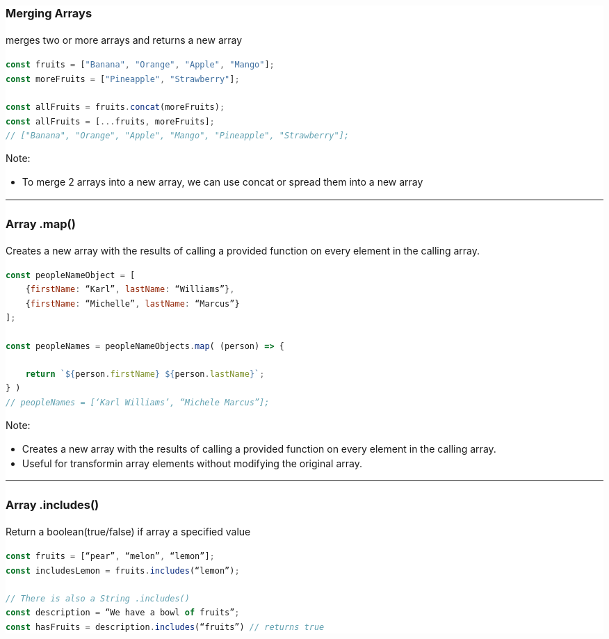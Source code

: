 ### Merging Arrays

merges two or more arrays and returns a new array

``` js
const fruits = ["Banana", "Orange", "Apple", "Mango"];
const moreFruits = ["Pineapple", "Strawberry"];

const allFruits = fruits.concat(moreFruits);
const allFruits = [...fruits, moreFruits];
// ["Banana", "Orange", "Apple", "Mango", "Pineapple", "Strawberry"];
```

Note:
- To merge 2 arrays into a new array, we can use concat or spread them into a new array

---

### Array .map()
Creates a new array with the results of calling a provided function on every element in the calling array.

``` js
const peopleNameObject = [ 
    {firstName: “Karl”, lastName: “Williams”}, 
    {firstName: “Michelle”, lastName: “Marcus”}
];

const peopleNames = peopleNameObjects.map( (person) => {
 
	return `${person.firstName} ${person.lastName}`;
} )
// peopleNames = [‘Karl Williams’, “Michele Marcus”];

```

Note:
- Creates a new array with the results of calling a provided function on every element in the calling array.
- Useful for transformin array elements without modifying the original array.

---

### Array .includes()
Return a boolean(true/false) if array a specified value

``` js
const fruits = [“pear”, “melon”, “lemon”];
const includesLemon = fruits.includes(“lemon”);

// There is also a String .includes()
const description = “We have a bowl of fruits”;
const hasFruits = description.includes(“fruits”) // returns true

```
